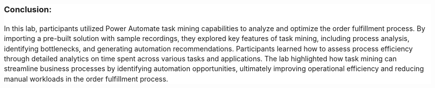 ### Conclusion:

In this lab, participants utilized Power Automate task
mining capabilities to analyze and optimize the order fulfillment
process. By importing a pre-built solution with sample recordings, they
explored key features of task mining, including process analysis,
identifying bottlenecks, and generating automation recommendations.
Participants learned how to assess process efficiency through detailed
analytics on time spent across various tasks and applications. The lab
highlighted how task mining can streamline business processes by
identifying automation opportunities, ultimately improving operational
efficiency and reducing manual workloads in the order fulfillment
process.
